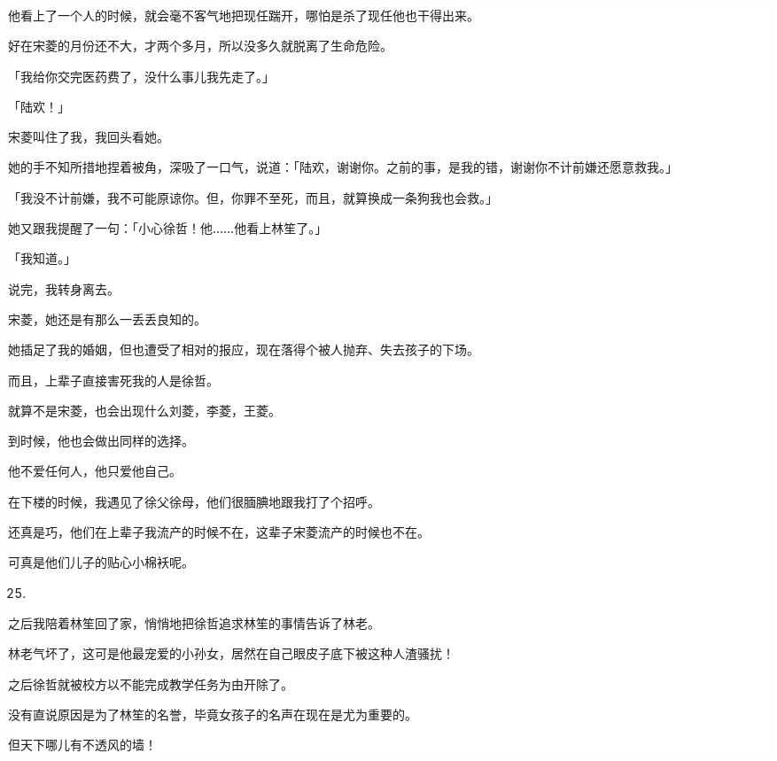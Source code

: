 他看上了一个人的时候，就会毫不客气地把现任踹开，哪怕是杀了现任他也干得出来。


好在宋菱的月份还不大，才两个多月，所以没多久就脱离了生命危险。


「我给你交完医药费了，没什么事儿我先走了。」


「陆欢！」


宋菱叫住了我，我回头看她。


她的手不知所措地捏着被角，深吸了一口气，说道：「陆欢，谢谢你。之前的事，是我的错，谢谢你不计前嫌还愿意救我。」


「我没不计前嫌，我不可能原谅你。但，你罪不至死，而且，就算换成一条狗我也会救。」


她又跟我提醒了一句：「小心徐哲！他……他看上林笙了。」


「我知道。」


说完，我转身离去。


宋菱，她还是有那么一丢丢良知的。


她插足了我的婚姻，但也遭受了相对的报应，现在落得个被人抛弃、失去孩子的下场。


而且，上辈子直接害死我的人是徐哲。


就算不是宋菱，也会出现什么刘菱，李菱，王菱。


到时候，他也会做出同样的选择。


他不爱任何人，他只爱他自己。


在下楼的时候，我遇见了徐父徐母，他们很腼腆地跟我打了个招呼。


还真是巧，他们在上辈子我流产的时候不在，这辈子宋菱流产的时候也不在。


可真是他们儿子的贴心小棉袄呢。


25.


之后我陪着林笙回了家，悄悄地把徐哲追求林笙的事情告诉了林老。


林老气坏了，这可是他最宠爱的小孙女，居然在自己眼皮子底下被这种人渣骚扰！


之后徐哲就被校方以不能完成教学任务为由开除了。


没有直说原因是为了林笙的名誉，毕竟女孩子的名声在现在是尤为重要的。


但天下哪儿有不透风的墙！

